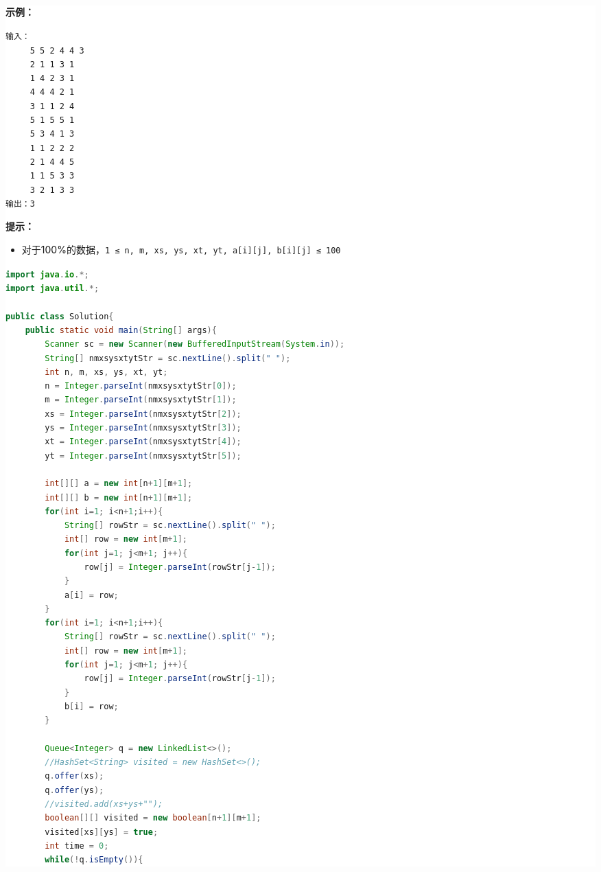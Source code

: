 **示例：**

```
输入：
     5 5 2 4 4 3
     2 1 1 3 1
     1 4 2 3 1
     4 4 4 2 1
     3 1 1 2 4
     5 1 5 5 1
     5 3 4 1 3
     1 1 2 2 2
     2 1 4 4 5
     1 1 5 3 3
     3 2 1 3 3
输出：3
```

**提示：**

- 对于100%的数据，`1 ≤ n, m, xs, ys, xt, yt, a[i][j], b[i][j] ≤ 100`

```java
import java.io.*;
import java.util.*;

public class Solution{
    public static void main(String[] args){
        Scanner sc = new Scanner(new BufferedInputStream(System.in));
        String[] nmxsysxtytStr = sc.nextLine().split(" ");
        int n, m, xs, ys, xt, yt;
        n = Integer.parseInt(nmxsysxtytStr[0]);
        m = Integer.parseInt(nmxsysxtytStr[1]);
        xs = Integer.parseInt(nmxsysxtytStr[2]);
        ys = Integer.parseInt(nmxsysxtytStr[3]);
        xt = Integer.parseInt(nmxsysxtytStr[4]);
        yt = Integer.parseInt(nmxsysxtytStr[5]);

        int[][] a = new int[n+1][m+1];
        int[][] b = new int[n+1][m+1];
        for(int i=1; i<n+1;i++){
            String[] rowStr = sc.nextLine().split(" ");
            int[] row = new int[m+1];
            for(int j=1; j<m+1; j++){
                row[j] = Integer.parseInt(rowStr[j-1]);
            }
            a[i] = row;
        }
        for(int i=1; i<n+1;i++){
            String[] rowStr = sc.nextLine().split(" ");
            int[] row = new int[m+1];
            for(int j=1; j<m+1; j++){
                row[j] = Integer.parseInt(rowStr[j-1]);
            }
            b[i] = row;
        }
        
        Queue<Integer> q = new LinkedList<>();
        //HashSet<String> visited = new HashSet<>();
        q.offer(xs);
        q.offer(ys);
        //visited.add(xs+ys+"");
        boolean[][] visited = new boolean[n+1][m+1];
        visited[xs][ys] = true;
        int time = 0;
        while(!q.isEmpty()){
```